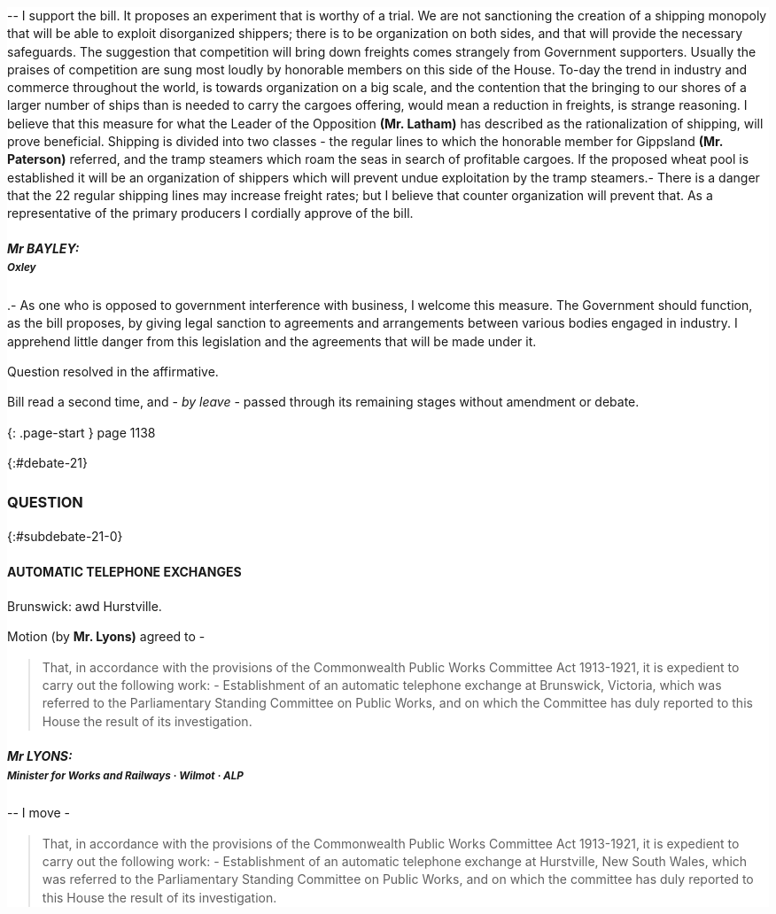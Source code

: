 -- I support the bill. It proposes an experiment that is worthy of a trial. We are not sanctioning the creation of a shipping monopoly that will be able to exploit disorganized shippers; there is to be organization on both sides, and that will provide the necessary safeguards. The suggestion that competition will bring down freights comes strangely from Government supporters. Usually the praises of competition are sung most loudly by honorable members on this side of the House. To-day the trend in industry and commerce throughout the world, is towards organization on a big scale, and the contention that the bringing to our shores of a larger number of ships than is needed to carry the cargoes offering, would mean a reduction in freights, is strange reasoning. I believe that this measure for what the Leader of the Opposition  **(Mr. Latham)**  has described as the rationalization of shipping, will prove beneficial. Shipping is divided into two classes - the regular lines to which the honorable member for Gippsland  **(Mr. Paterson)**  referred, and the tramp steamers which roam the seas in search of profitable cargoes. If the proposed wheat pool is established it will be an organization of shippers which will prevent undue exploitation by the tramp steamers.- There is a danger that the 22 regular shipping lines may increase freight rates; but I believe that counter organization will prevent that. As a representative of the primary producers I cordially approve of the bill. 

##### Mr BAYLEY:<br><small class="text-muted">Oxley</small>

.- As one who is opposed to government interference with business, I welcome this measure. The Government should function, as the bill proposes, by giving legal sanction to agreements and arrangements between various bodies engaged in industry. I apprehend little danger from this legislation and the agreements that will be made under it. 

Question resolved in the affirmative. 

Bill read a second time, and -  *by leave*  - passed through its remaining stages without amendment or debate. 

{: .page-start }
page 1138

{:#debate-21}
### QUESTION

{:#subdebate-21-0}
#### AUTOMATIC TELEPHONE EXCHANGES

Brunswick: awd Hurstville. 

Motion (by  **Mr. Lyons)**  agreed to - 

  >That, in accordance with the provisions of the Commonwealth Public Works Committee Act 1913-1921, it is expedient to carry out the following work: - Establishment of an automatic telephone exchange at Brunswick, Victoria, which was referred to the Parliamentary Standing Committee on Public Works, and on which the Committee has duly reported to this House the result of its investigation. 

##### Mr LYONS:<br><small class="text-muted">Minister for Works and Railways &middot; Wilmot &middot; ALP</small>

--  I move - 

  >That, in accordance with the provisions of the Commonwealth Public Works Committee Act 1913-1921, it is expedient to carry out the following work: - Establishment of an automatic telephone exchange at Hurstville, New South Wales, which was referred to the Parliamentary Standing Committee on Public Works, and on which the committee has duly reported to this House the result of its investigation. 
